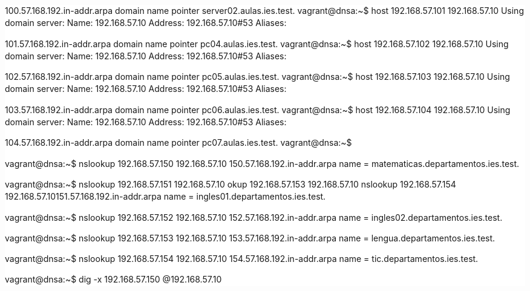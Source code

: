 100.57.168.192.in-addr.arpa domain name pointer server02.aulas.ies.test.
vagrant@dnsa:~$ host 192.168.57.101 192.168.57.10
Using domain server:
Name: 192.168.57.10
Address: 192.168.57.10#53
Aliases:

101.57.168.192.in-addr.arpa domain name pointer pc04.aulas.ies.test.
vagrant@dnsa:~$ host 192.168.57.102 192.168.57.10
Using domain server:
Name: 192.168.57.10
Address: 192.168.57.10#53
Aliases:

102.57.168.192.in-addr.arpa domain name pointer pc05.aulas.ies.test.
vagrant@dnsa:~$ host 192.168.57.103 192.168.57.10
Using domain server:
Name: 192.168.57.10
Address: 192.168.57.10#53
Aliases:

103.57.168.192.in-addr.arpa domain name pointer pc06.aulas.ies.test.
vagrant@dnsa:~$ host 192.168.57.104 192.168.57.10
Using domain server:
Name: 192.168.57.10
Address: 192.168.57.10#53
Aliases:

104.57.168.192.in-addr.arpa domain name pointer pc07.aulas.ies.test.
vagrant@dnsa:~$













vagrant@dnsa:~$ nslookup 192.168.57.150 192.168.57.10
150.57.168.192.in-addr.arpa     name = matematicas.departamentos.ies.test.

vagrant@dnsa:~$ nslookup 192.168.57.151 192.168.57.10
okup 192.168.57.153 192.168.57.10
nslookup 192.168.57.154 192.168.57.10151.57.168.192.in-addr.arpa        name = ingles01.departamentos.ies.test.

vagrant@dnsa:~$ nslookup 192.168.57.152 192.168.57.10
152.57.168.192.in-addr.arpa     name = ingles02.departamentos.ies.test.

vagrant@dnsa:~$ nslookup 192.168.57.153 192.168.57.10
153.57.168.192.in-addr.arpa     name = lengua.departamentos.ies.test.

vagrant@dnsa:~$ nslookup 192.168.57.154 192.168.57.10
154.57.168.192.in-addr.arpa     name = tic.departamentos.ies.test.

vagrant@dnsa:~$ dig -x 192.168.57.150 @192.168.57.10
